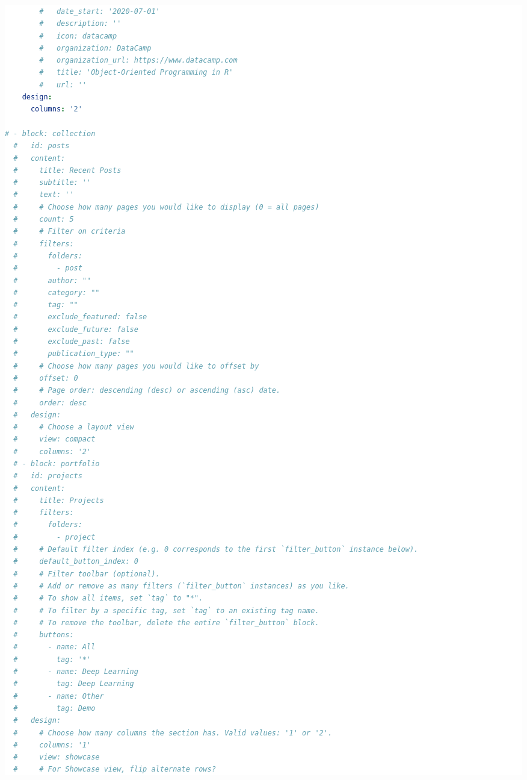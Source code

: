 ```yaml
        #   date_start: '2020-07-01'
        #   description: ''
        #   icon: datacamp
        #   organization: DataCamp
        #   organization_url: https://www.datacamp.com
        #   title: 'Object-Oriented Programming in R'
        #   url: ''
    design:
      columns: '2'

# - block: collection
  #   id: posts
  #   content:
  #     title: Recent Posts
  #     subtitle: ''
  #     text: ''
  #     # Choose how many pages you would like to display (0 = all pages)
  #     count: 5
  #     # Filter on criteria
  #     filters:
  #       folders:
  #         - post
  #       author: ""
  #       category: ""
  #       tag: ""
  #       exclude_featured: false
  #       exclude_future: false
  #       exclude_past: false
  #       publication_type: ""
  #     # Choose how many pages you would like to offset by
  #     offset: 0
  #     # Page order: descending (desc) or ascending (asc) date.
  #     order: desc
  #   design:
  #     # Choose a layout view
  #     view: compact
  #     columns: '2'
  # - block: portfolio
  #   id: projects
  #   content:
  #     title: Projects
  #     filters:
  #       folders:
  #         - project
  #     # Default filter index (e.g. 0 corresponds to the first `filter_button` instance below).
  #     default_button_index: 0
  #     # Filter toolbar (optional).
  #     # Add or remove as many filters (`filter_button` instances) as you like.
  #     # To show all items, set `tag` to "*".
  #     # To filter by a specific tag, set `tag` to an existing tag name.
  #     # To remove the toolbar, delete the entire `filter_button` block.
  #     buttons:
  #       - name: All
  #         tag: '*'
  #       - name: Deep Learning
  #         tag: Deep Learning
  #       - name: Other
  #         tag: Demo
  #   design:
  #     # Choose how many columns the section has. Valid values: '1' or '2'.
  #     columns: '1'
  #     view: showcase
  #     # For Showcase view, flip alternate rows?
```
